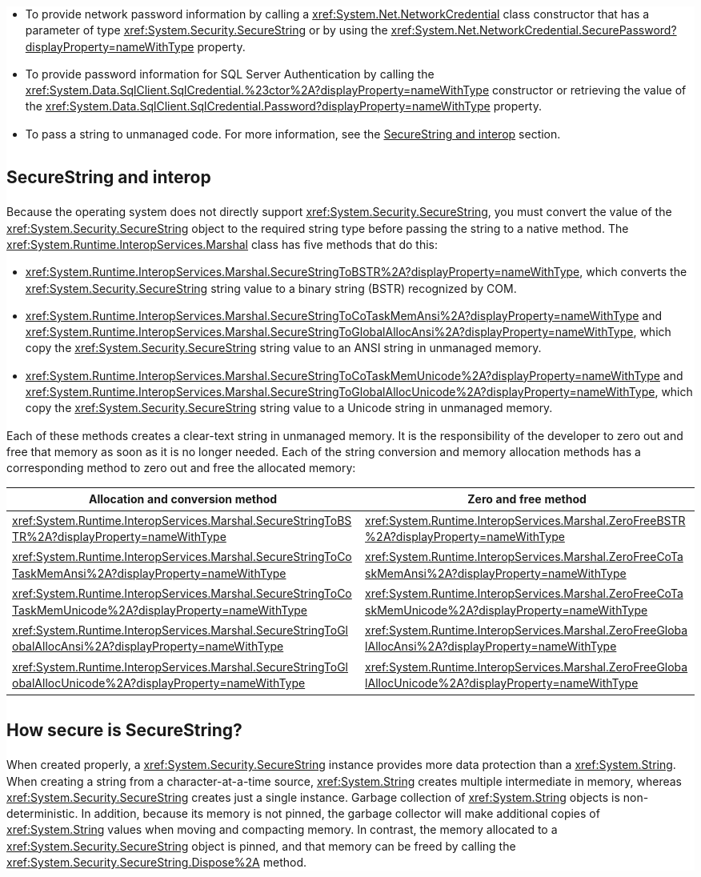 - To provide network password information by calling a <xref:System.Net.NetworkCredential> class constructor that has a parameter of type <xref:System.Security.SecureString> or by using the <xref:System.Net.NetworkCredential.SecurePassword?displayProperty=nameWithType> property.

- To provide password information for SQL Server Authentication by calling the <xref:System.Data.SqlClient.SqlCredential.%23ctor%2A?displayProperty=nameWithType> constructor or retrieving the value of the <xref:System.Data.SqlClient.SqlCredential.Password?displayProperty=nameWithType> property.

- To pass a string to unmanaged code. For more information, see the [SecureString and interop](#securestring-and-interop) section.

## SecureString and interop

Because the operating system does not directly support <xref:System.Security.SecureString>, you must convert the value of the <xref:System.Security.SecureString> object to the required string type before passing the string to a native method. The <xref:System.Runtime.InteropServices.Marshal> class has five methods that do this:

- <xref:System.Runtime.InteropServices.Marshal.SecureStringToBSTR%2A?displayProperty=nameWithType>, which converts the <xref:System.Security.SecureString> string value to a binary string (BSTR) recognized by COM.

- <xref:System.Runtime.InteropServices.Marshal.SecureStringToCoTaskMemAnsi%2A?displayProperty=nameWithType> and <xref:System.Runtime.InteropServices.Marshal.SecureStringToGlobalAllocAnsi%2A?displayProperty=nameWithType>, which copy the <xref:System.Security.SecureString> string value to an ANSI string in unmanaged memory.

- <xref:System.Runtime.InteropServices.Marshal.SecureStringToCoTaskMemUnicode%2A?displayProperty=nameWithType> and <xref:System.Runtime.InteropServices.Marshal.SecureStringToGlobalAllocUnicode%2A?displayProperty=nameWithType>, which copy the <xref:System.Security.SecureString> string value to a Unicode string in unmanaged memory.

Each of these methods creates a clear-text string in unmanaged memory. It is the responsibility of the developer to zero out and free that memory as soon as it is no longer needed. Each of the string conversion and memory allocation methods has a corresponding method to zero out and free the allocated memory:

|Allocation and conversion method|Zero and free method|
|--------------------------------------|--------------------------|
|<xref:System.Runtime.InteropServices.Marshal.SecureStringToBSTR%2A?displayProperty=nameWithType>|<xref:System.Runtime.InteropServices.Marshal.ZeroFreeBSTR%2A?displayProperty=nameWithType>|
|<xref:System.Runtime.InteropServices.Marshal.SecureStringToCoTaskMemAnsi%2A?displayProperty=nameWithType>|<xref:System.Runtime.InteropServices.Marshal.ZeroFreeCoTaskMemAnsi%2A?displayProperty=nameWithType>|
|<xref:System.Runtime.InteropServices.Marshal.SecureStringToCoTaskMemUnicode%2A?displayProperty=nameWithType>|<xref:System.Runtime.InteropServices.Marshal.ZeroFreeCoTaskMemUnicode%2A?displayProperty=nameWithType>|
|<xref:System.Runtime.InteropServices.Marshal.SecureStringToGlobalAllocAnsi%2A?displayProperty=nameWithType>|<xref:System.Runtime.InteropServices.Marshal.ZeroFreeGlobalAllocAnsi%2A?displayProperty=nameWithType>|
|<xref:System.Runtime.InteropServices.Marshal.SecureStringToGlobalAllocUnicode%2A?displayProperty=nameWithType>|<xref:System.Runtime.InteropServices.Marshal.ZeroFreeGlobalAllocUnicode%2A?displayProperty=nameWithType>|

## How secure is SecureString?

When created properly, a <xref:System.Security.SecureString> instance provides more data protection than a <xref:System.String>. When creating a string from a character-at-a-time source, <xref:System.String> creates multiple intermediate in memory, whereas  <xref:System.Security.SecureString> creates just a single instance. Garbage collection of <xref:System.String> objects is non-deterministic. In addition, because its memory is not pinned, the garbage collector will make additional copies of <xref:System.String> values when moving and compacting memory. In contrast, the memory allocated to a <xref:System.Security.SecureString> object is pinned,  and that memory can be freed by calling the <xref:System.Security.SecureString.Dispose%2A> method.
